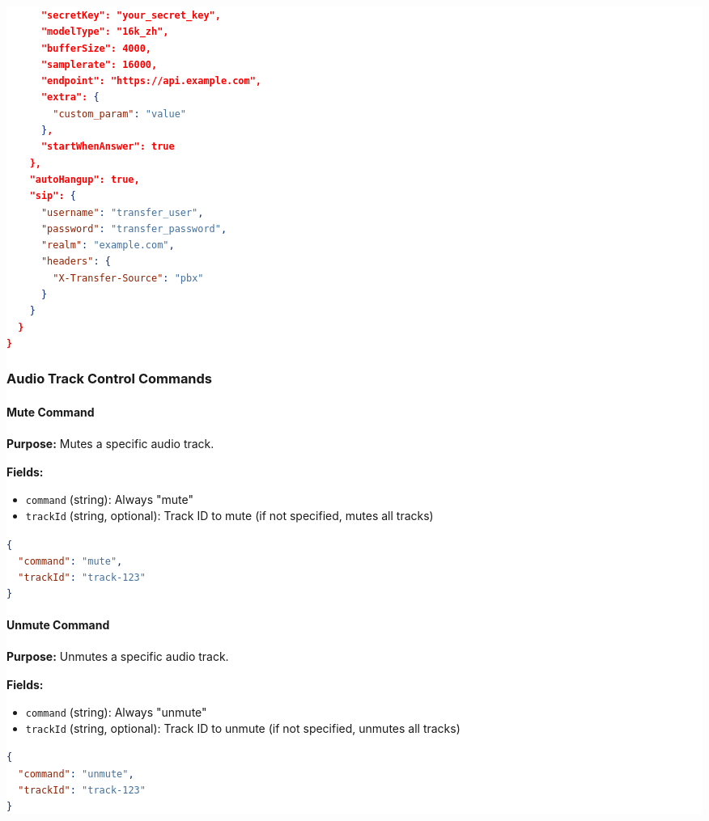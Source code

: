 ```json
      "secretKey": "your_secret_key",
      "modelType": "16k_zh",
      "bufferSize": 4000,
      "samplerate": 16000,
      "endpoint": "https://api.example.com",
      "extra": {
        "custom_param": "value"
      },
      "startWhenAnswer": true
    },
    "autoHangup": true,
    "sip": {
      "username": "transfer_user",
      "password": "transfer_password",
      "realm": "example.com",
      "headers": {
        "X-Transfer-Source": "pbx"
      }
    }
  }
}
```

### Audio Track Control Commands

#### Mute Command
**Purpose:** Mutes a specific audio track.

**Fields:**
- `command` (string): Always "mute"
- `trackId` (string, optional): Track ID to mute (if not specified, mutes all tracks)

```json
{
  "command": "mute",
  "trackId": "track-123"
}
```

#### Unmute Command
**Purpose:** Unmutes a specific audio track.

**Fields:**
- `command` (string): Always "unmute"
- `trackId` (string, optional): Track ID to unmute (if not specified, unmutes all tracks)

```json
{
  "command": "unmute",
  "trackId": "track-123"
}
```
